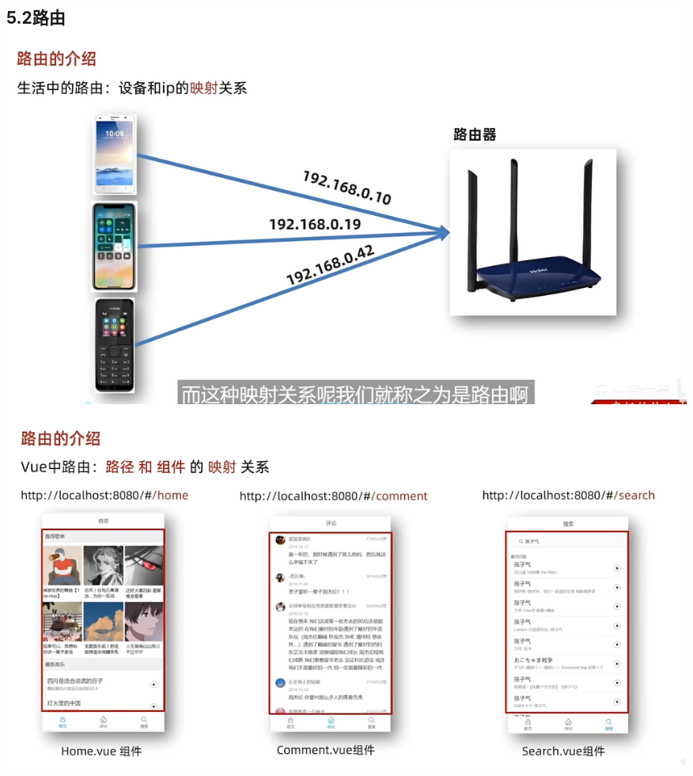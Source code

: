 ## 5.2路由

![](https://raw.githubusercontent.com/fightingwithmee/vue/main/img/202312102223789.png)

![](https://raw.githubusercontent.com/fightingwithmee/vue/main/img/202312102224680.png)
